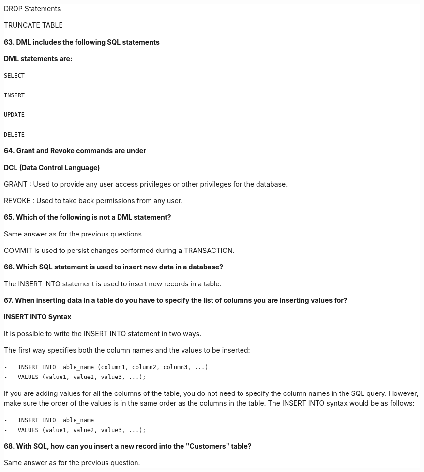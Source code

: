 DROP Statements

TRUNCATE TABLE

**63. DML includes the following SQL statements**

**DML statements are:**
```
SELECT

INSERT

UPDATE

DELETE
```
  

**64. Grant and Revoke commands are under**

**DCL (Data Control Language)**

GRANT : Used to provide any user access privileges or other privileges for the database.

REVOKE : Used to take back permissions from any user.

  

  

**65. Which of the following is not a DML statement?**

Same answer as for the previous questions.

COMMIT is used to persist changes performed during a TRANSACTION.

**66. Which SQL statement is used to insert new data in a database?**

The INSERT INTO statement is used to insert new records in a table.

**67. When inserting data in a table do you have to specify the list of columns you are inserting values for?**

**INSERT INTO Syntax**

It is possible to write the INSERT INTO statement in two ways.

The first way specifies both the column names and the values to be inserted:
```
-   INSERT INTO table_name (column1, column2, column3, ...)
-   VALUES (value1, value2, value3, ...);
```
If you are adding values for all the columns of the table, you do not need to specify the column names in the SQL query. However, make sure the order of the values is in the same order as the columns in the table. The INSERT INTO syntax would be as follows:
```
-   INSERT INTO table_name
-   VALUES (value1, value2, value3, ...);
```
**68. With SQL, how can you insert a new record into the "Customers" table?**

Same answer as for the previous question.
